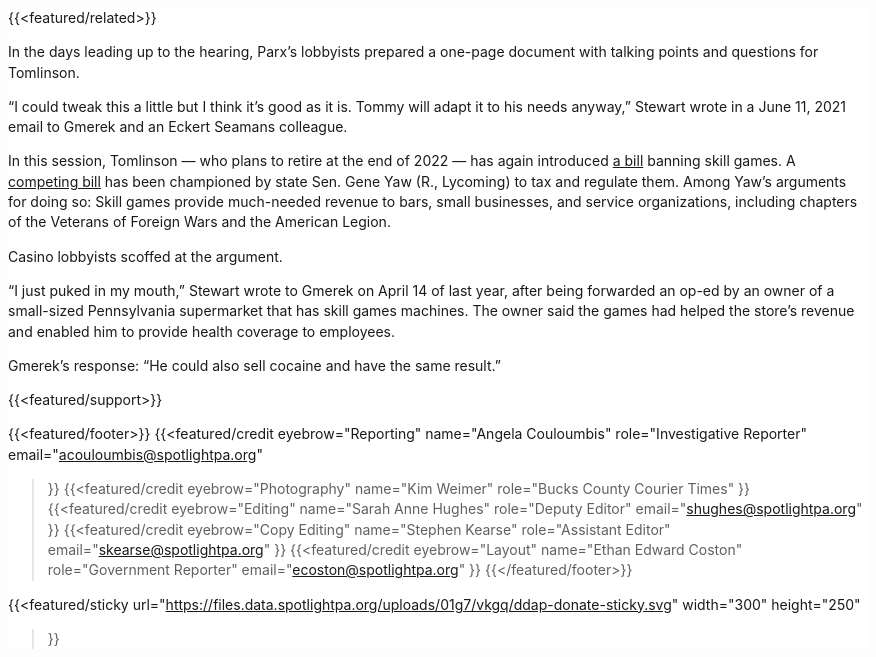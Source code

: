 {{<featured/related>}}

In the days leading up to the hearing, Parx’s lobbyists prepared a one-page document with talking points and questions for Tomlinson.

“I could tweak this a little but I think it’s good as it is. Tommy will adapt it to his needs anyway,” Stewart wrote in a June 11, 2021 email to Gmerek and an Eckert Seamans colleague.

In this session, Tomlinson — who plans to retire at the end of 2022 — has again introduced <a href="https://www.legis.state.pa.us/cfdocs/legis/PN/Public/btCheck.cfm?txtType=PDF&sessYr=2021&sessInd=0&billBody=S&billTyp=B&billNbr=0212&pn=0199">a bill</a> banning skill games. A <a href="https://www.senatorgeneyaw.com/2021/11/08/media-advisory-legislators-to-announce-pennsylvania-skill-game-regulation-measure-wednesday/">competing bill</a> has been championed by state Sen. Gene Yaw (R., Lycoming) to tax and regulate them. Among Yaw’s arguments for doing so: Skill games provide much-needed revenue to bars, small businesses, and service organizations, including chapters of the Veterans of Foreign Wars and the American Legion.

Casino lobbyists scoffed at the argument.

“I just puked in my mouth,” Stewart wrote to Gmerek on April 14 of last year, after being forwarded an op-ed by an owner of a small-sized Pennsylvania supermarket that has skill games machines. The owner said the games had helped the store’s revenue and enabled him to provide health coverage to employees.

Gmerek’s response: “He could also sell cocaine and have the same result.”

{{<featured/support>}}

{{<featured/footer>}}
  {{<featured/credit
    eyebrow="Reporting"
    name="Angela Couloumbis"
    role="Investigative Reporter"
    email="acouloumbis@spotlightpa.org"
  >}}
  {{<featured/credit
    eyebrow="Photography"
    name="Kim Weimer"
    role="Bucks County Courier Times"
  >}}
  {{<featured/credit
    eyebrow="Editing"
    name="Sarah Anne Hughes"
    role="Deputy Editor"
    email="shughes@spotlightpa.org"
  >}}
  {{<featured/credit
    eyebrow="Copy Editing"
    name="Stephen Kearse"
    role="Assistant Editor"
    email="skearse@spotlightpa.org"
  >}}
  {{<featured/credit
    eyebrow="Layout"
    name="Ethan Edward Coston"
    role="Government Reporter"
    email="ecoston@spotlightpa.org"
  >}}
{{</featured/footer>}}

{{<featured/sticky
  url="https://files.data.spotlightpa.org/uploads/01g7/vkgq/ddap-donate-sticky.svg"
  width="300"
  height="250"
>}}

